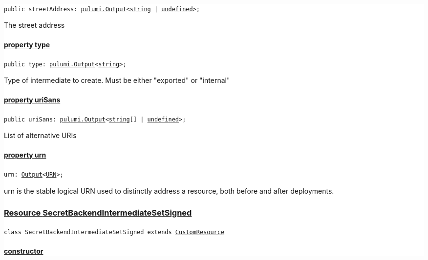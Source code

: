 <pre class="highlight"><code><span class='kd'>public </span>streetAddress: <a href='/docs/reference/pkg/nodejs/pulumi/pulumi/#Output'>pulumi.Output</a>&lt;<span class='kd'><a href='https://developer.mozilla.org/en-US/docs/Web/JavaScript/Reference/Global_Objects/String'>string</a></span> | <span class='kd'><a href='https://developer.mozilla.org/en-US/docs/Web/JavaScript/Reference/Global_Objects/undefined'>undefined</a></span>&gt;;</code></pre>

The street address

<h4 class="pdoc-member-header" id="SecretBackendIntermediateCertRequest-type">
<a class="pdoc-child-name" href="https://github.com/pulumi/pulumi-vault/blob/e63cb9dc9d84d820924ae504d49eebdf3de39f25/sdk/nodejs/pkiSecret/secretBackendIntermediateCertRequest.ts#L117">property <b>type</b></a>
</h4>

<pre class="highlight"><code><span class='kd'>public </span>type: <a href='/docs/reference/pkg/nodejs/pulumi/pulumi/#Output'>pulumi.Output</a>&lt;<span class='kd'><a href='https://developer.mozilla.org/en-US/docs/Web/JavaScript/Reference/Global_Objects/String'>string</a></span>&gt;;</code></pre>

Type of intermediate to create. Must be either \"exported\" or \"internal\"

<h4 class="pdoc-member-header" id="SecretBackendIntermediateCertRequest-uriSans">
<a class="pdoc-child-name" href="https://github.com/pulumi/pulumi-vault/blob/e63cb9dc9d84d820924ae504d49eebdf3de39f25/sdk/nodejs/pkiSecret/secretBackendIntermediateCertRequest.ts#L121">property <b>uriSans</b></a>
</h4>

<pre class="highlight"><code><span class='kd'>public </span>uriSans: <a href='/docs/reference/pkg/nodejs/pulumi/pulumi/#Output'>pulumi.Output</a>&lt;<span class='kd'><a href='https://developer.mozilla.org/en-US/docs/Web/JavaScript/Reference/Global_Objects/String'>string</a></span>[] | <span class='kd'><a href='https://developer.mozilla.org/en-US/docs/Web/JavaScript/Reference/Global_Objects/undefined'>undefined</a></span>&gt;;</code></pre>

List of alternative URIs

<h4 class="pdoc-member-header" id="SecretBackendIntermediateCertRequest-urn">
<a class="pdoc-child-name" href="https://github.com/pulumi/pulumi-vault/blob/e63cb9dc9d84d820924ae504d49eebdf3de39f25/sdk/nodejs/pkiSecret/secretBackendIntermediateCertRequest.ts#L7">property <b>urn</b></a>
</h4>

<pre class="highlight"><code><span class='kd'></span>urn: <a href='/docs/reference/pkg/nodejs/pulumi/pulumi/#Output'>Output</a>&lt;<a href='/docs/reference/pkg/nodejs/pulumi/pulumi/#URN'>URN</a>&gt;;</code></pre>

urn is the stable logical URN used to distinctly address a resource, both before and after
deployments.

<h3 class="pdoc-module-header" id="SecretBackendIntermediateSetSigned" data-link-title="SecretBackendIntermediateSetSigned">
    <a href="https://github.com/pulumi/pulumi-vault/blob/e63cb9dc9d84d820924ae504d49eebdf3de39f25/sdk/nodejs/pkiSecret/secretBackendIntermediateSetSigned.ts#L7">
        Resource <strong>SecretBackendIntermediateSetSigned</strong>
    </a>
</h3>

<pre class="highlight"><code><span class='kr'>class</span> <span class='nx'>SecretBackendIntermediateSetSigned</span> <span class='kr'>extends</span> <a href='/docs/reference/pkg/nodejs/pulumi/pulumi/#CustomResource'>CustomResource</a></code></pre>
<h4 class="pdoc-member-header" id="SecretBackendIntermediateSetSigned-constructor">
<a class="pdoc-child-name" href="https://github.com/pulumi/pulumi-vault/blob/e63cb9dc9d84d820924ae504d49eebdf3de39f25/sdk/nodejs/pkiSecret/secretBackendIntermediateSetSigned.ts#L41"> <b>constructor</b></a>
</h4>
